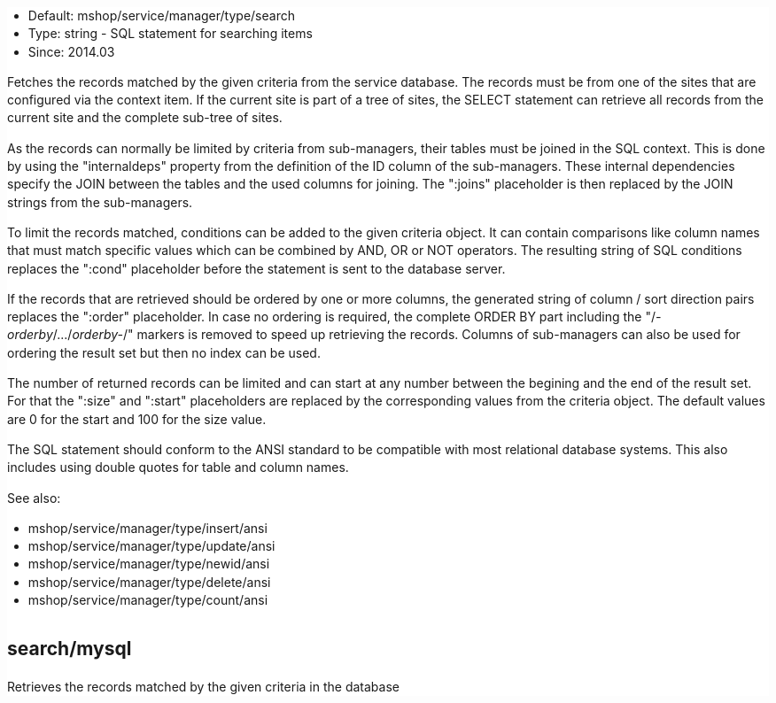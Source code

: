 * Default: mshop/service/manager/type/search
* Type: string - SQL statement for searching items
* Since: 2014.03

Fetches the records matched by the given criteria from the service
database. The records must be from one of the sites that are
configured via the context item. If the current site is part of
a tree of sites, the SELECT statement can retrieve all records
from the current site and the complete sub-tree of sites.

As the records can normally be limited by criteria from sub-managers,
their tables must be joined in the SQL context. This is done by
using the "internaldeps" property from the definition of the ID
column of the sub-managers. These internal dependencies specify
the JOIN between the tables and the used columns for joining. The
":joins" placeholder is then replaced by the JOIN strings from
the sub-managers.

To limit the records matched, conditions can be added to the given
criteria object. It can contain comparisons like column names that
must match specific values which can be combined by AND, OR or NOT
operators. The resulting string of SQL conditions replaces the
":cond" placeholder before the statement is sent to the database
server.

If the records that are retrieved should be ordered by one or more
columns, the generated string of column / sort direction pairs
replaces the ":order" placeholder. In case no ordering is required,
the complete ORDER BY part including the "/*-orderby*/.../*orderby-*/"
markers is removed to speed up retrieving the records. Columns of
sub-managers can also be used for ordering the result set but then
no index can be used.

The number of returned records can be limited and can start at any
number between the begining and the end of the result set. For that
the ":size" and ":start" placeholders are replaced by the
corresponding values from the criteria object. The default values
are 0 for the start and 100 for the size value.

The SQL statement should conform to the ANSI standard to be
compatible with most relational database systems. This also
includes using double quotes for table and column names.

See also:

* mshop/service/manager/type/insert/ansi
* mshop/service/manager/type/update/ansi
* mshop/service/manager/type/newid/ansi
* mshop/service/manager/type/delete/ansi
* mshop/service/manager/type/count/ansi

## search/mysql

Retrieves the records matched by the given criteria in the database
